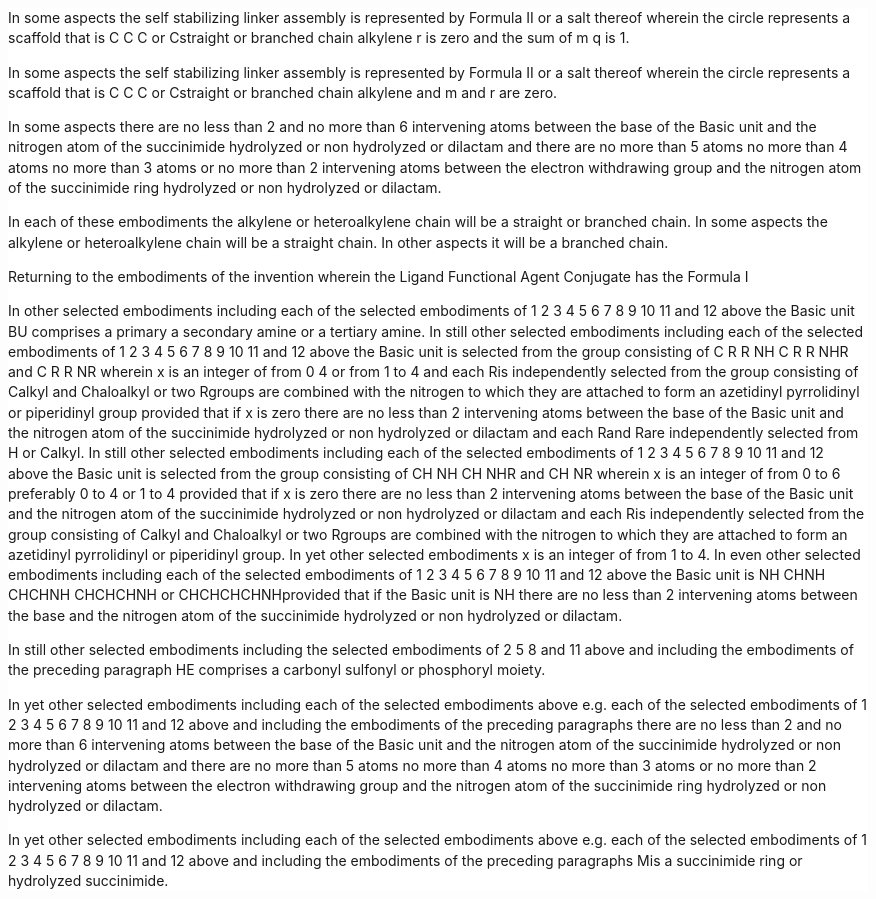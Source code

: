 In some aspects the self stabilizing linker assembly is represented by Formula II or a salt thereof wherein the circle represents a scaffold that is C C C or Cstraight or branched chain alkylene r is zero and the sum of m q is 1.

In some aspects the self stabilizing linker assembly is represented by Formula II or a salt thereof wherein the circle represents a scaffold that is C C C or Cstraight or branched chain alkylene and m and r are zero.

In some aspects there are no less than 2 and no more than 6 intervening atoms between the base of the Basic unit and the nitrogen atom of the succinimide hydrolyzed or non hydrolyzed or dilactam and there are no more than 5 atoms no more than 4 atoms no more than 3 atoms or no more than 2 intervening atoms between the electron withdrawing group and the nitrogen atom of the succinimide ring hydrolyzed or non hydrolyzed or dilactam.

In each of these embodiments the alkylene or heteroalkylene chain will be a straight or branched chain. In some aspects the alkylene or heteroalkylene chain will be a straight chain. In other aspects it will be a branched chain.

Returning to the embodiments of the invention wherein the Ligand Functional Agent Conjugate has the Formula I 

In other selected embodiments including each of the selected embodiments of 1 2 3 4 5 6 7 8 9 10 11 and 12 above the Basic unit BU comprises a primary a secondary amine or a tertiary amine. In still other selected embodiments including each of the selected embodiments of 1 2 3 4 5 6 7 8 9 10 11 and 12 above the Basic unit is selected from the group consisting of C R R NH C R R NHR and C R R NR wherein x is an integer of from 0 4 or from 1 to 4 and each Ris independently selected from the group consisting of Calkyl and Chaloalkyl or two Rgroups are combined with the nitrogen to which they are attached to form an azetidinyl pyrrolidinyl or piperidinyl group provided that if x is zero there are no less than 2 intervening atoms between the base of the Basic unit and the nitrogen atom of the succinimide hydrolyzed or non hydrolyzed or dilactam and each Rand Rare independently selected from H or Calkyl. In still other selected embodiments including each of the selected embodiments of 1 2 3 4 5 6 7 8 9 10 11 and 12 above the Basic unit is selected from the group consisting of CH NH CH NHR and CH NR wherein x is an integer of from 0 to 6 preferably 0 to 4 or 1 to 4 provided that if x is zero there are no less than 2 intervening atoms between the base of the Basic unit and the nitrogen atom of the succinimide hydrolyzed or non hydrolyzed or dilactam and each Ris independently selected from the group consisting of Calkyl and Chaloalkyl or two Rgroups are combined with the nitrogen to which they are attached to form an azetidinyl pyrrolidinyl or piperidinyl group. In yet other selected embodiments x is an integer of from 1 to 4. In even other selected embodiments including each of the selected embodiments of 1 2 3 4 5 6 7 8 9 10 11 and 12 above the Basic unit is NH CHNH CHCHNH CHCHCHNH or CHCHCHCHNHprovided that if the Basic unit is NH there are no less than 2 intervening atoms between the base and the nitrogen atom of the succinimide hydrolyzed or non hydrolyzed or dilactam.

In still other selected embodiments including the selected embodiments of 2 5 8 and 11 above and including the embodiments of the preceding paragraph HE comprises a carbonyl sulfonyl or phosphoryl moiety.

In yet other selected embodiments including each of the selected embodiments above e.g. each of the selected embodiments of 1 2 3 4 5 6 7 8 9 10 11 and 12 above and including the embodiments of the preceding paragraphs there are no less than 2 and no more than 6 intervening atoms between the base of the Basic unit and the nitrogen atom of the succinimide hydrolyzed or non hydrolyzed or dilactam and there are no more than 5 atoms no more than 4 atoms no more than 3 atoms or no more than 2 intervening atoms between the electron withdrawing group and the nitrogen atom of the succinimide ring hydrolyzed or non hydrolyzed or dilactam.

In yet other selected embodiments including each of the selected embodiments above e.g. each of the selected embodiments of 1 2 3 4 5 6 7 8 9 10 11 and 12 above and including the embodiments of the preceding paragraphs Mis a succinimide ring or hydrolyzed succinimide.
